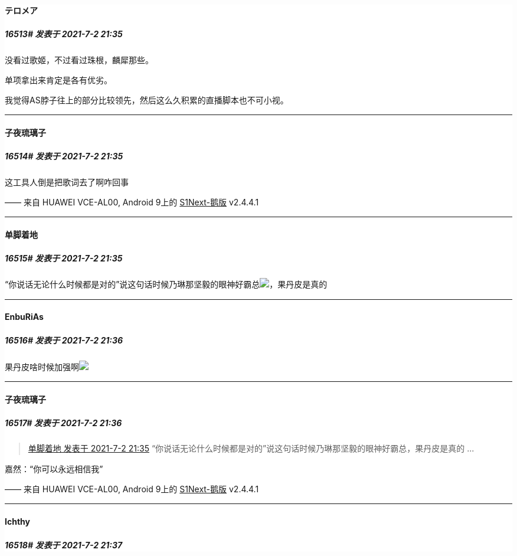 ####  テロメア  
##### 16513#       发表于 2021-7-2 21:35


没看过歌姬，不过看过珠根，麟犀那些。

单项拿出来肯定是各有优劣。

我觉得AS脖子往上的部分比较领先，然后这么久积累的直播脚本也不可小视。


*****

####  子夜琉璃子  
##### 16514#       发表于 2021-7-2 21:35


这工具人倒是把歌词去了啊咋回事

—— 来自 HUAWEI VCE-AL00, Android 9上的 [S1Next-鹅版](https://github.com/ykrank/S1-Next/releases) v2.4.4.1


*****

####  单脚着地  
##### 16515#       发表于 2021-7-2 21:35


“你说话无论什么时候都是对的”说这句话时候乃琳那坚毅的眼神好霸总<img src="https://static.saraba1st.com/image/smiley/face2017/143.png" referrerpolicy="no-referrer">，果丹皮是真的


                                             

*****

####  EnbuRiAs  
##### 16516#       发表于 2021-7-2 21:36


果丹皮啥时候加强啊<img src="https://static.saraba1st.com/image/smiley/face2017/138.png" referrerpolicy="no-referrer">


*****

####  子夜琉璃子  
##### 16517#       发表于 2021-7-2 21:36


<blockquote><a href="httphttps://bbs.saraba1st.com/2b/forum.php?mod=redirect&amp;goto=findpost&amp;pid=51820875&amp;ptid=2010146" target="_blank">单脚着地 发表于 2021-7-2 21:35</a>
“你说话无论什么时候都是对的”说这句话时候乃琳那坚毅的眼神好霸总，果丹皮是真的 ...</blockquote>
嘉然：“你可以永远相信我”

—— 来自 HUAWEI VCE-AL00, Android 9上的 [S1Next-鹅版](https://github.com/ykrank/S1-Next/releases) v2.4.4.1


*****

####  Ichthy  
##### 16518#       发表于 2021-7-2 21:37
